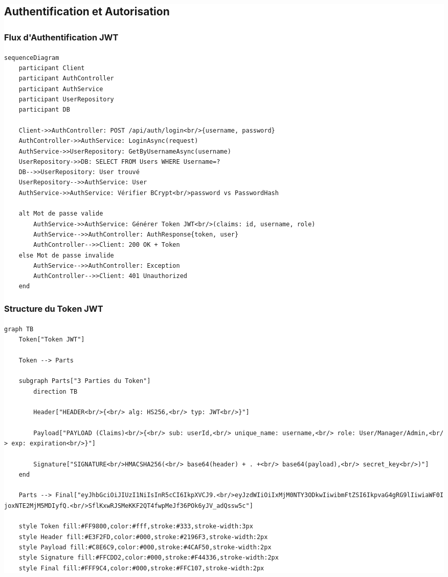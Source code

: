 
## Authentification et Autorisation

### Flux d'Authentification JWT

```mermaid
sequenceDiagram
    participant Client
    participant AuthController
    participant AuthService
    participant UserRepository
    participant DB
    
    Client->>AuthController: POST /api/auth/login<br/>{username, password}
    AuthController->>AuthService: LoginAsync(request)
    AuthService->>UserRepository: GetByUsernameAsync(username)
    UserRepository->>DB: SELECT FROM Users WHERE Username=?
    DB-->>UserRepository: User trouvé
    UserRepository-->>AuthService: User
    AuthService->>AuthService: Vérifier BCrypt<br/>password vs PasswordHash
    
    alt Mot de passe valide
        AuthService->>AuthService: Générer Token JWT<br/>(claims: id, username, role)
        AuthService-->>AuthController: AuthResponse{token, user}
        AuthController-->>Client: 200 OK + Token
    else Mot de passe invalide
        AuthService-->>AuthController: Exception
        AuthController-->>Client: 401 Unauthorized
    end
```

### Structure du Token JWT

```mermaid
graph TB
    Token["Token JWT"]
    
    Token --> Parts
    
    subgraph Parts["3 Parties du Token"]
        direction TB
        
        Header["HEADER<br/>{<br/> alg: HS256,<br/> typ: JWT<br/>}"]
        
        Payload["PAYLOAD (Claims)<br/>{<br/> sub: userId,<br/> unique_name: username,<br/> role: User/Manager/Admin,<br/> exp: expiration<br/>}"]
        
        Signature["SIGNATURE<br/>HMACSHA256(<br/> base64(header) + . +<br/> base64(payload),<br/> secret_key<br/>)"]
    end
    
    Parts --> Final["eyJhbGciOiJIUzI1NiIsInR5cCI6IkpXVCJ9.<br/>eyJzdWIiOiIxMjM0NTY3ODkwIiwibmFtZSI6IkpvaG4gRG9lIiwiaWF0IjoxNTE2MjM5MDIyfQ.<br/>SflKxwRJSMeKKF2QT4fwpMeJf36POk6yJV_adQssw5c"]
    
    style Token fill:#FF9800,color:#fff,stroke:#333,stroke-width:3px
    style Header fill:#E3F2FD,color:#000,stroke:#2196F3,stroke-width:2px
    style Payload fill:#C8E6C9,color:#000,stroke:#4CAF50,stroke-width:2px
    style Signature fill:#FFCDD2,color:#000,stroke:#F44336,stroke-width:2px
    style Final fill:#FFF9C4,color:#000,stroke:#FFC107,stroke-width:2px
```
